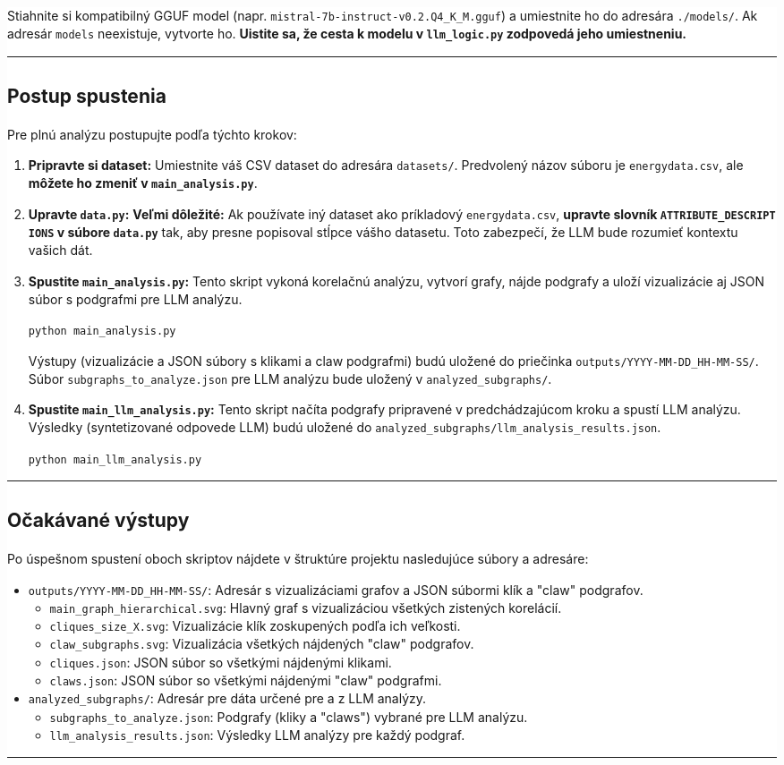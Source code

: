 Stiahnite si kompatibilný GGUF model (napr. `mistral-7b-instruct-v0.2.Q4_K_M.gguf`) a umiestnite ho do adresára `./models/`. Ak adresár `models` neexistuje, vytvorte ho. **Uistite sa, že cesta k modelu v `llm_logic.py` zodpovedá jeho umiestneniu.**

---

## Postup spustenia

Pre plnú analýzu postupujte podľa týchto krokov:

1.  **Pripravte si dataset:**
    Umiestnite váš CSV dataset do adresára `datasets/`. Predvolený názov súboru je `energydata.csv`, ale **môžete ho zmeniť v `main_analysis.py`**.

2.  **Upravte `data.py`:**
    **Veľmi dôležité:** Ak používate iný dataset ako príkladový `energydata.csv`, **upravte slovník `ATTRIBUTE_DESCRIPTIONS` v súbore `data.py`** tak, aby presne popisoval stĺpce vášho datasetu. Toto zabezpečí, že LLM bude rozumieť kontextu vašich dát.

3.  **Spustite `main_analysis.py`:**
    Tento skript vykoná korelačnú analýzu, vytvorí grafy, nájde podgrafy a uloží vizualizácie aj JSON súbor s podgrafmi pre LLM analýzu.

    ```bash
    python main_analysis.py
    ```
    Výstupy (vizualizácie a JSON súbory s klikami a claw podgrafmi) budú uložené do priečinka `outputs/YYYY-MM-DD_HH-MM-SS/`. Súbor `subgraphs_to_analyze.json` pre LLM analýzu bude uložený v `analyzed_subgraphs/`.

4.  **Spustite `main_llm_analysis.py`:**
    Tento skript načíta podgrafy pripravené v predchádzajúcom kroku a spustí LLM analýzu. Výsledky (syntetizované odpovede LLM) budú uložené do `analyzed_subgraphs/llm_analysis_results.json`.

    ```bash
    python main_llm_analysis.py
    ```

---

## Očakávané výstupy

Po úspešnom spustení oboch skriptov nájdete v štruktúre projektu nasledujúce súbory a adresáre:

-   `outputs/YYYY-MM-DD_HH-MM-SS/`: Adresár s vizualizáciami grafov a JSON súbormi klík a "claw" podgrafov.
    -   `main_graph_hierarchical.svg`: Hlavný graf s vizualizáciou všetkých zistených korelácií.
    -   `cliques_size_X.svg`: Vizualizácie klík zoskupených podľa ich veľkosti.
    -   `claw_subgraphs.svg`: Vizualizácia všetkých nájdených "claw" podgrafov.
    -   `cliques.json`: JSON súbor so všetkými nájdenými klikami.
    -   `claws.json`: JSON súbor so všetkými nájdenými "claw" podgrafmi.
-   `analyzed_subgraphs/`: Adresár pre dáta určené pre a z LLM analýzy.
    -   `subgraphs_to_analyze.json`: Podgrafy (kliky a "claws") vybrané pre LLM analýzu.
    -   `llm_analysis_results.json`: Výsledky LLM analýzy pre každý podgraf.

---